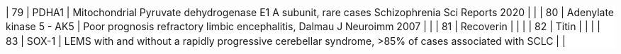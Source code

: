 | 79  | PDHA1                           | Mitochondrial Pyruvate dehydrogenase E1 A subunit, rare cases Schizophrenia Sci Reports 2020                                                                                                                                                                                                                                                                                                                                                                                                                                                                                                                                                                                                                                                                                                                                                                 |                                                                                                                                         |
| 80  | Adenylate kinase 5 - AK5        | Poor prognosis refractory limbic encephalitis, Dalmau J Neuroimm 2007                                                                                                                                                                                                                                                                                                                                                                                                                                                                                                                                                                                                                                                                                                                                                                                        |                                                                                                                                         |
| 81  | Recoverin                       |                                                                                                                                                                                                                                                                                                                                                                                                                                                                                                                                                                                                                                                                                                                                                                                                                                                              |                                                                                                                                         |
| 82  | Titin                           |                                                                                                                                                                                                                                                                                                                                                                                                                                                                                                                                                                                                                                                                                                                                                                                                                                                              |                                                                                                                                         |
| 83  | SOX-1                           | LEMS with and without a rapidly progressive cerebellar syndrome, >85% of cases associated with SCLC                                                                                                                                                                                                                                                                                                                                                                                                                                                                                                                                                                                                                                                                                                                                                          |                                                                                                                                         |